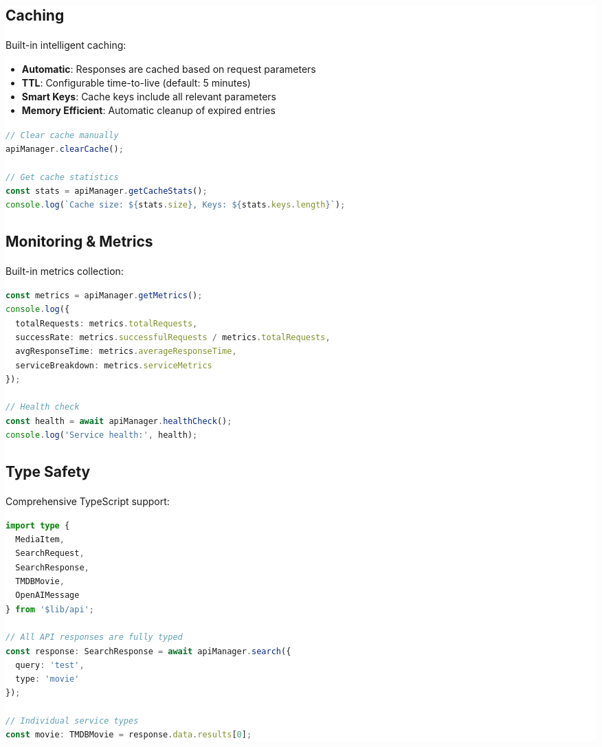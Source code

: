 ## Caching

Built-in intelligent caching:

- **Automatic**: Responses are cached based on request parameters
- **TTL**: Configurable time-to-live (default: 5 minutes)
- **Smart Keys**: Cache keys include all relevant parameters
- **Memory Efficient**: Automatic cleanup of expired entries

```typescript
// Clear cache manually
apiManager.clearCache();

// Get cache statistics
const stats = apiManager.getCacheStats();
console.log(`Cache size: ${stats.size}, Keys: ${stats.keys.length}`);
```

## Monitoring & Metrics

Built-in metrics collection:

```typescript
const metrics = apiManager.getMetrics();
console.log({
  totalRequests: metrics.totalRequests,
  successRate: metrics.successfulRequests / metrics.totalRequests,
  avgResponseTime: metrics.averageResponseTime,
  serviceBreakdown: metrics.serviceMetrics
});

// Health check
const health = await apiManager.healthCheck();
console.log('Service health:', health);
```

## Type Safety

Comprehensive TypeScript support:

```typescript
import type { 
  MediaItem, 
  SearchRequest, 
  SearchResponse,
  TMDBMovie,
  OpenAIMessage 
} from '$lib/api';

// All API responses are fully typed
const response: SearchResponse = await apiManager.search({
  query: 'test',
  type: 'movie'
});

// Individual service types
const movie: TMDBMovie = response.data.results[0];
```
